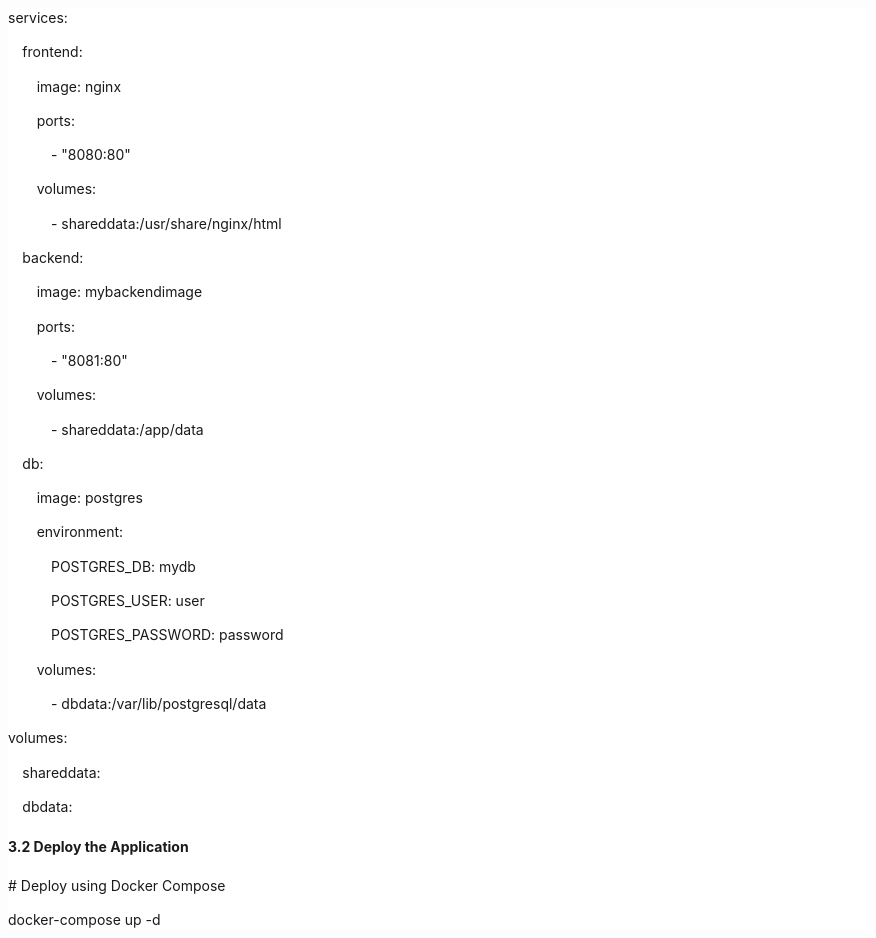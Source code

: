 services:

`  `frontend:

`    `image: nginx

`    `ports:

`      `- "8080:80"

`    `volumes:

`      `- shareddata:/usr/share/nginx/html

`  `backend:

`    `image: mybackendimage

`    `ports:

`      `- "8081:80"

`    `volumes:

`      `- shareddata:/app/data

`  `db:

`    `image: postgres

`    `environment:

`      `POSTGRES\_DB: mydb

`      `POSTGRES\_USER: user

`      `POSTGRES\_PASSWORD: password

`    `volumes:

`      `- dbdata:/var/lib/postgresql/data

volumes:

`  `shareddata:

`  `dbdata:

#### <a name="_dktt8d1ib847"></a>**3.2 Deploy the Application**

\# Deploy using Docker Compose

docker-compose up -d


